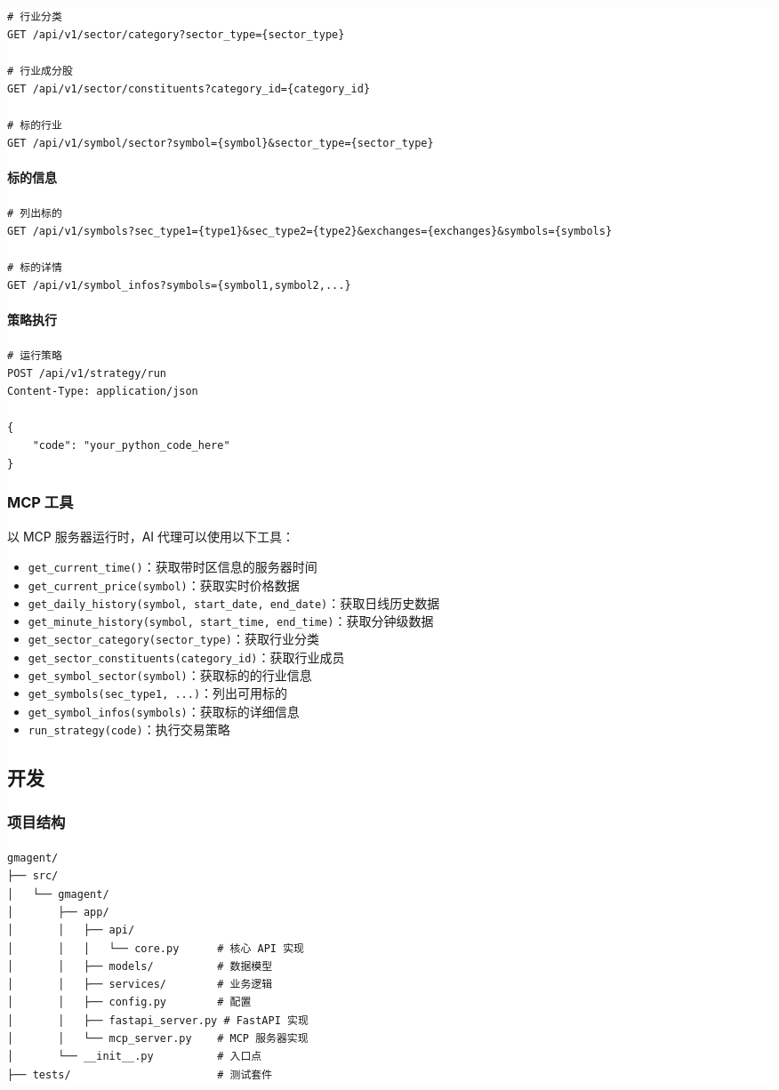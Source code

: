 ```http
# 行业分类
GET /api/v1/sector/category?sector_type={sector_type}

# 行业成分股
GET /api/v1/sector/constituents?category_id={category_id}

# 标的行业
GET /api/v1/symbol/sector?symbol={symbol}&sector_type={sector_type}
```

#### 标的信息

```http
# 列出标的
GET /api/v1/symbols?sec_type1={type1}&sec_type2={type2}&exchanges={exchanges}&symbols={symbols}

# 标的详情
GET /api/v1/symbol_infos?symbols={symbol1,symbol2,...}
```

#### 策略执行

```http
# 运行策略
POST /api/v1/strategy/run
Content-Type: application/json

{
    "code": "your_python_code_here"
}
```

### MCP 工具

以 MCP 服务器运行时，AI 代理可以使用以下工具：

- `get_current_time()`：获取带时区信息的服务器时间
- `get_current_price(symbol)`：获取实时价格数据
- `get_daily_history(symbol, start_date, end_date)`：获取日线历史数据
- `get_minute_history(symbol, start_time, end_time)`：获取分钟级数据
- `get_sector_category(sector_type)`：获取行业分类
- `get_sector_constituents(category_id)`：获取行业成员
- `get_symbol_sector(symbol)`：获取标的的行业信息
- `get_symbols(sec_type1, ...)`：列出可用标的
- `get_symbol_infos(symbols)`：获取标的详细信息
- `run_strategy(code)`：执行交易策略

## 开发

### 项目结构

```
gmagent/
├── src/
│   └── gmagent/
│       ├── app/
│       │   ├── api/
│       │   │   └── core.py      # 核心 API 实现
│       │   ├── models/          # 数据模型
│       │   ├── services/        # 业务逻辑
│       │   ├── config.py        # 配置
│       │   ├── fastapi_server.py # FastAPI 实现
│       │   └── mcp_server.py    # MCP 服务器实现
│       └── __init__.py          # 入口点
├── tests/                       # 测试套件
```